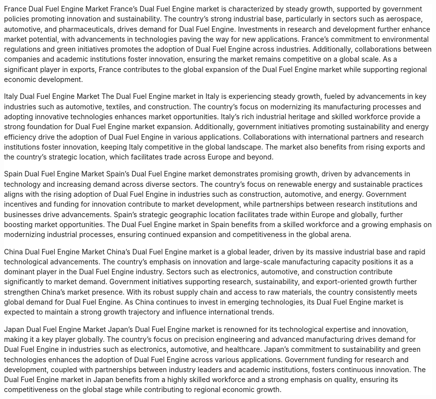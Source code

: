 France Dual Fuel Engine Market
France’s Dual Fuel Engine market is characterized by steady growth, supported by government policies promoting innovation and sustainability. The country’s strong industrial base, particularly in sectors such as aerospace, automotive, and pharmaceuticals, drives demand for Dual Fuel Engine. Investments in research and development further enhance market potential, with advancements in technologies paving the way for new applications. France’s commitment to environmental regulations and green initiatives promotes the adoption of Dual Fuel Engine across industries. Additionally, collaborations between companies and academic institutions foster innovation, ensuring the market remains competitive on a global scale. As a significant player in exports, France contributes to the global expansion of the Dual Fuel Engine market while supporting regional economic development.

Italy Dual Fuel Engine Market
The Dual Fuel Engine market in Italy is experiencing steady growth, fueled by advancements in key industries such as automotive, textiles, and construction. The country’s focus on modernizing its manufacturing processes and adopting innovative technologies enhances market opportunities. Italy’s rich industrial heritage and skilled workforce provide a strong foundation for Dual Fuel Engine market expansion. Additionally, government initiatives promoting sustainability and energy efficiency drive the adoption of Dual Fuel Engine in various applications. Collaborations with international partners and research institutions foster innovation, keeping Italy competitive in the global landscape. The market also benefits from rising exports and the country’s strategic location, which facilitates trade across Europe and beyond.

Spain Dual Fuel Engine Market
Spain’s Dual Fuel Engine market demonstrates promising growth, driven by advancements in technology and increasing demand across diverse sectors. The country’s focus on renewable energy and sustainable practices aligns with the rising adoption of Dual Fuel Engine in industries such as construction, automotive, and energy. Government incentives and funding for innovation contribute to market development, while partnerships between research institutions and businesses drive advancements. Spain’s strategic geographic location facilitates trade within Europe and globally, further boosting market opportunities. The Dual Fuel Engine market in Spain benefits from a skilled workforce and a growing emphasis on modernizing industrial processes, ensuring continued expansion and competitiveness in the global arena.

China Dual Fuel Engine Market
China’s Dual Fuel Engine market is a global leader, driven by its massive industrial base and rapid technological advancements. The country’s emphasis on innovation and large-scale manufacturing capacity positions it as a dominant player in the Dual Fuel Engine industry. Sectors such as electronics, automotive, and construction contribute significantly to market demand. Government initiatives supporting research, sustainability, and export-oriented growth further strengthen China’s market presence. With its robust supply chain and access to raw materials, the country consistently meets global demand for Dual Fuel Engine. As China continues to invest in emerging technologies, its Dual Fuel Engine market is expected to maintain a strong growth trajectory and influence international trends.

Japan Dual Fuel Engine Market
Japan’s Dual Fuel Engine market is renowned for its technological expertise and innovation, making it a key player globally. The country’s focus on precision engineering and advanced manufacturing drives demand for Dual Fuel Engine in industries such as electronics, automotive, and healthcare. Japan’s commitment to sustainability and green technologies enhances the adoption of Dual Fuel Engine across various applications. Government funding for research and development, coupled with partnerships between industry leaders and academic institutions, fosters continuous innovation. The Dual Fuel Engine market in Japan benefits from a highly skilled workforce and a strong emphasis on quality, ensuring its competitiveness on the global stage while contributing to regional economic growth.
